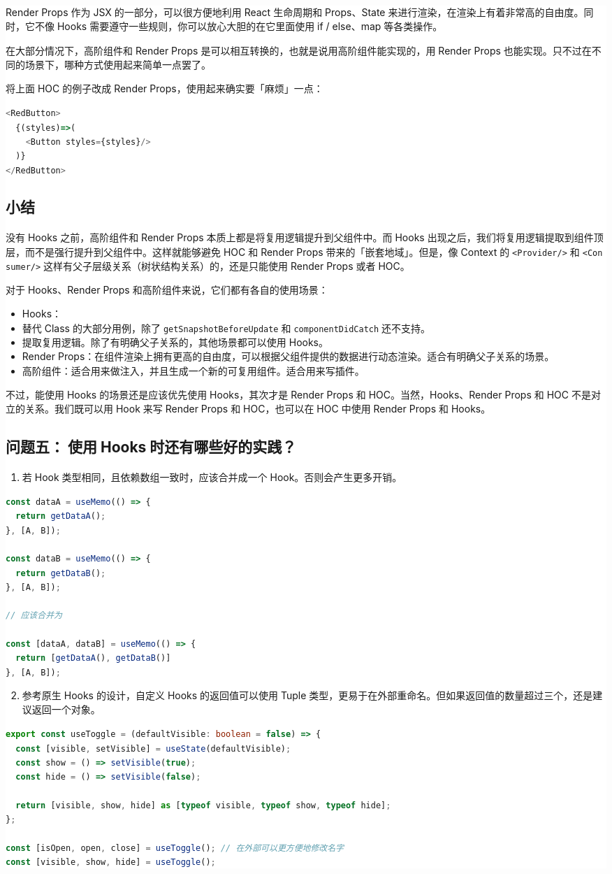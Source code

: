Render Props 作为 JSX 的一部分，可以很方便地利用 React 生命周期和 Props、State 来进行渲染，在渲染上有着非常高的自由度。同时，它不像 Hooks 需要遵守一些规则，你可以放心大胆的在它里面使用 if / else、map 等各类操作。

在大部分情况下，高阶组件和 Render Props 是可以相互转换的，也就是说用高阶组件能实现的，用 Render Props 也能实现。只不过在不同的场景下，哪种方式使用起来简单一点罢了。

将上面 HOC 的例子改成 Render Props，使用起来确实要「麻烦」一点：

```js
<RedButton>
  {(styles)=>(
    <Button styles={styles}/>
  )}
</RedButton>
```

## 小结

没有 Hooks 之前，高阶组件和 Render Props 本质上都是将复用逻辑提升到父组件中。而 Hooks 出现之后，我们将复用逻辑提取到组件顶层，而不是强行提升到父组件中。这样就能够避免 HOC 和 Render Props 带来的「嵌套地域」。但是，像 Context 的 `<Provider/>` 和 `<Consumer/>` 这样有父子层级关系（树状结构关系）的，还是只能使用 Render Props 或者 HOC。

对于 Hooks、Render Props 和高阶组件来说，它们都有各自的使用场景：

- Hooks：
- 替代 Class 的大部分用例，除了 `getSnapshotBeforeUpdate` 和 `componentDidCatch` 还不支持。
- 提取复用逻辑。除了有明确父子关系的，其他场景都可以使用 Hooks。
- Render Props：在组件渲染上拥有更高的自由度，可以根据父组件提供的数据进行动态渲染。适合有明确父子关系的场景。
- 高阶组件：适合用来做注入，并且生成一个新的可复用组件。适合用来写插件。

不过，能使用 Hooks 的场景还是应该优先使用 Hooks，其次才是 Render Props 和 HOC。当然，Hooks、Render Props 和 HOC 不是对立的关系。我们既可以用 Hook 来写 Render Props 和 HOC，也可以在 HOC 中使用 Render Props 和 Hooks。

## 问题五： 使用 Hooks 时还有哪些好的实践？

1. 若 Hook 类型相同，且依赖数组一致时，应该合并成一个 Hook。否则会产生更多开销。

```js
const dataA = useMemo(() => {
  return getDataA();
}, [A, B]);

const dataB = useMemo(() => {
  return getDataB();
}, [A, B]);

// 应该合并为

const [dataA, dataB] = useMemo(() => {
  return [getDataA(), getDataB()]
}, [A, B]);
```

2. 参考原生 Hooks 的设计，自定义 Hooks 的返回值可以使用 Tuple 类型，更易于在外部重命名。但如果返回值的数量超过三个，还是建议返回一个对象。

```ts
export const useToggle = (defaultVisible: boolean = false) => {
  const [visible, setVisible] = useState(defaultVisible);
  const show = () => setVisible(true);
  const hide = () => setVisible(false);

  return [visible, show, hide] as [typeof visible, typeof show, typeof hide];
};

const [isOpen, open, close] = useToggle(); // 在外部可以更方便地修改名字
const [visible, show, hide] = useToggle();
```
